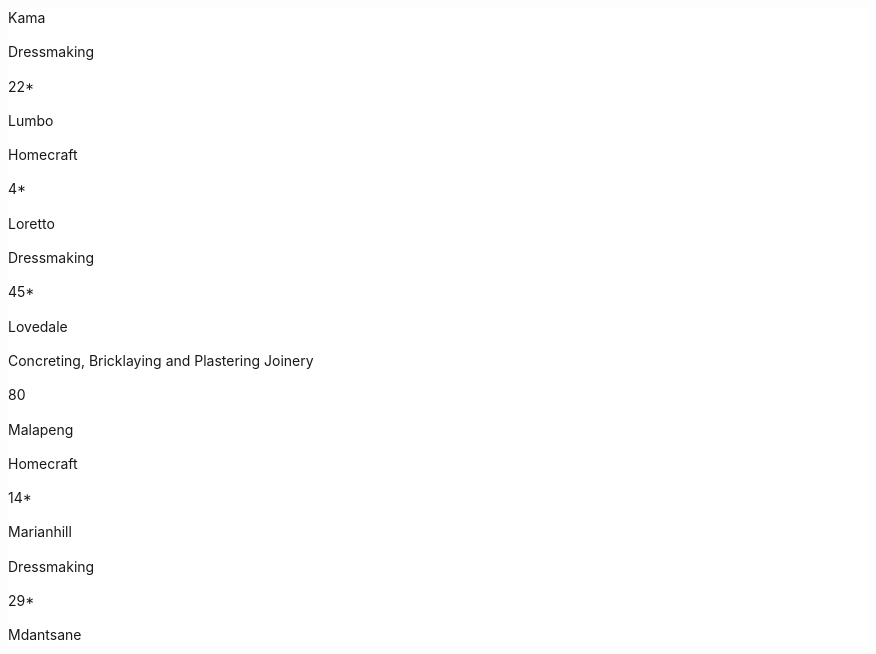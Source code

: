 </tr>

<tr>

<td><p>Kama</p></td>

<td><p>Dressmaking</p></td>

<td><p>22*</p></td>

</tr>

<tr>

<td><p>Lumbo</p></td>

<td><p>Homecraft</p></td>

<td><p>4*</p></td>

</tr>

<tr>

<td><p>Loretto</p></td>

<td><p>Dressmaking</p></td>

<td><p>45*</p></td>

</tr>

<tr>

<td><p>Lovedale</p></td>

<td><p>Concreting, Bricklaying and Plastering Joinery</p></td>

<td><p>80</p></td>

</tr>

<tr>

<td><p>Malapeng</p></td>

<td><p>Homecraft</p></td>

<td><p>14*</p></td>

</tr>

<tr>

<td><p>Marianhill</p></td>

<td><p>Dressmaking</p></td>

<td><p>29*</p></td>

</tr>

<tr>

<td><p>Mdantsane</p></td>

